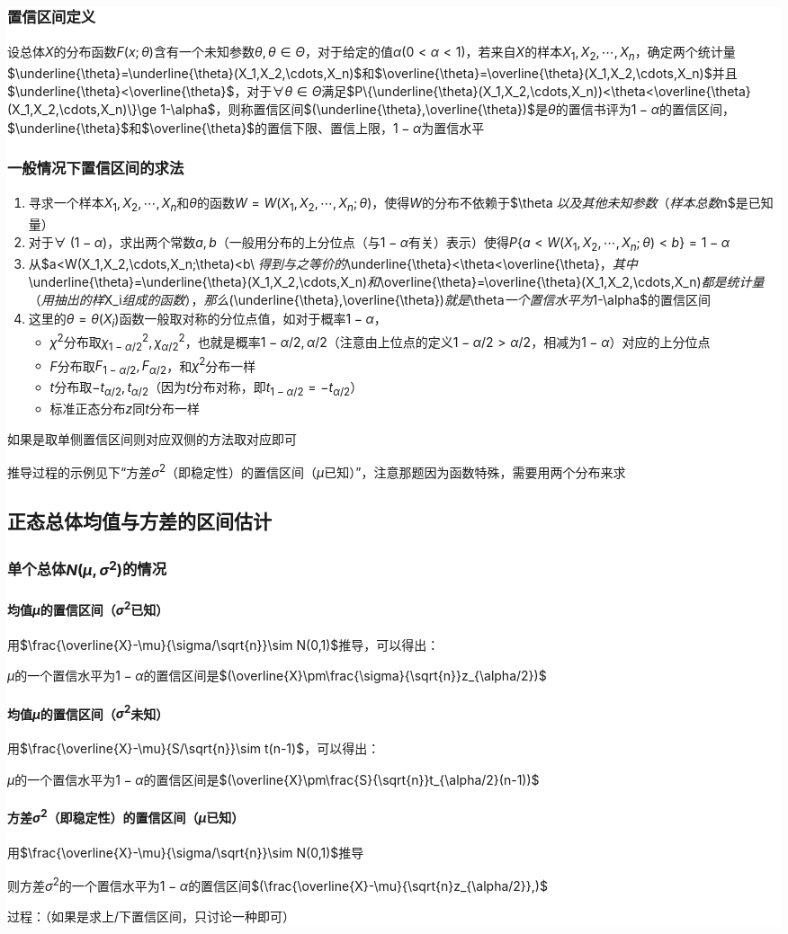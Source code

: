 ### 置信区间定义

设总体$X$的分布函数$F(x;\theta)$含有一个未知参数$\theta,\theta\in\Theta$，对于给定的值$\alpha(0<\alpha<1)$，若来自$X$的样本$X_1,X_2,\cdots,X_n$，确定两个统计量$\underline{\theta}=\underline{\theta}(X_1,X_2,\cdots,X_n)$和$\overline{\theta}=\overline{\theta}(X_1,X_2,\cdots,X_n)$并且$\underline{\theta}<\overline{\theta}$，对于$\forall \theta\in\Theta$满足$P\{\underline{\theta}(X_1,X_2,\cdots,X_n))<\theta<\overline{\theta}(X_1,X_2,\cdots,X_n)\}\ge 1-\alpha$，则称置信区间$(\underline{\theta},\overline{\theta})$是$\theta$的置信书评为$1-\alpha$的置信区间，$\underline{\theta}$和$\overline{\theta}$的置信下限、置信上限，$1-\alpha$为置信水平

### 一般情况下置信区间的求法

1. 寻求一个样本$X_1,X_2,\cdots,X_n$和$\theta$的函数$W=W(X_1,X_2,\cdots,X_n;\theta)$，使得$W$的分布不依赖于$\theta $以及其他未知参数（样本总数$n$是已知量）
2. 对于$\forall \ (1-\alpha)$，求出两个常数$a,b$（一般用分布的上分位点（与$1-\alpha$有关）表示）使得$P\{a<W(X_1,X_2,\cdots,X_n;\theta)<b\}=1-\alpha$
3. 从$a<W(X_1,X_2,\cdots,X_n;\theta)<b\ $得到与之等价的$\underline{\theta}<\theta<\overline{\theta}$，其中$\underline{\theta}=\underline{\theta}(X_1,X_2,\cdots,X_n)$和$\overline{\theta}=\overline{\theta}(X_1,X_2,\cdots,X_n)$都是统计量（用抽出的样$X_i$组成的函数），那么$(\underline{\theta},\overline{\theta})$就是$\theta$一个置信水平为$1-\alpha$的置信区间
4. 这里的$\theta=\theta(X_i)$函数一般取对称的分位点值，如对于概率$1-\alpha$，
   * $\chi^2$分布取$\chi^2_{1-\alpha/2},\chi^2_{\alpha/2}$，也就是概率$1-\alpha/2,\alpha/2$（注意由上位点的定义$1-\alpha/2>\alpha/2$，相减为$1-\alpha$）对应的上分位点
   * $F$分布取$F_{1-\alpha/2},F_{\alpha/2}$，和$\chi^2$分布一样
   * $t$分布取$-t_{\alpha/2},t_{\alpha/2}$（因为$t$分布对称，即$t_{1-\alpha/2}=-t_{\alpha/2}$）
   * 标准正态分布$z$同$t$分布一样

如果是取单侧置信区间则对应双侧的方法取对应即可

推导过程的示例见下“方差$\sigma^2$（即稳定性）的置信区间（$\mu$已知）”，注意那题因为函数特殊，需要用两个分布来求

## 正态总体均值与方差的区间估计

### 单个总体$N(\mu,\sigma^2)$的情况

####  均值$\mu$的置信区间（$\sigma^2$已知）

用$\frac{\overline{X}-\mu}{\sigma/\sqrt{n}}\sim N(0,1)$推导，可以得出：

$\mu$的一个置信水平为$1-\alpha$的置信区间是$(\overline{X}\pm\frac{\sigma}{\sqrt{n}}z_{\alpha/2})$

#### 均值$\mu$的置信区间（$\sigma^2$未知）

用$\frac{\overline{X}-\mu}{S/\sqrt{n}}\sim t(n-1)$，可以得出：

$\mu$的一个置信水平为$1-\alpha$的置信区间是$(\overline{X}\pm\frac{S}{\sqrt{n}}t_{\alpha/2}(n-1))$

#### 方差$\sigma^2$（即稳定性）的置信区间（$\mu$已知）

用$\frac{\overline{X}-\mu}{\sigma/\sqrt{n}}\sim N(0,1)$推导

则方差$\sigma^2$的一个置信水平为$1-\alpha$的置信区间$(\frac{\overline{X}-\mu}{\sqrt{n}z_{\alpha/2}},)$



过程：（如果是求上/下置信区间，只讨论一种即可）
